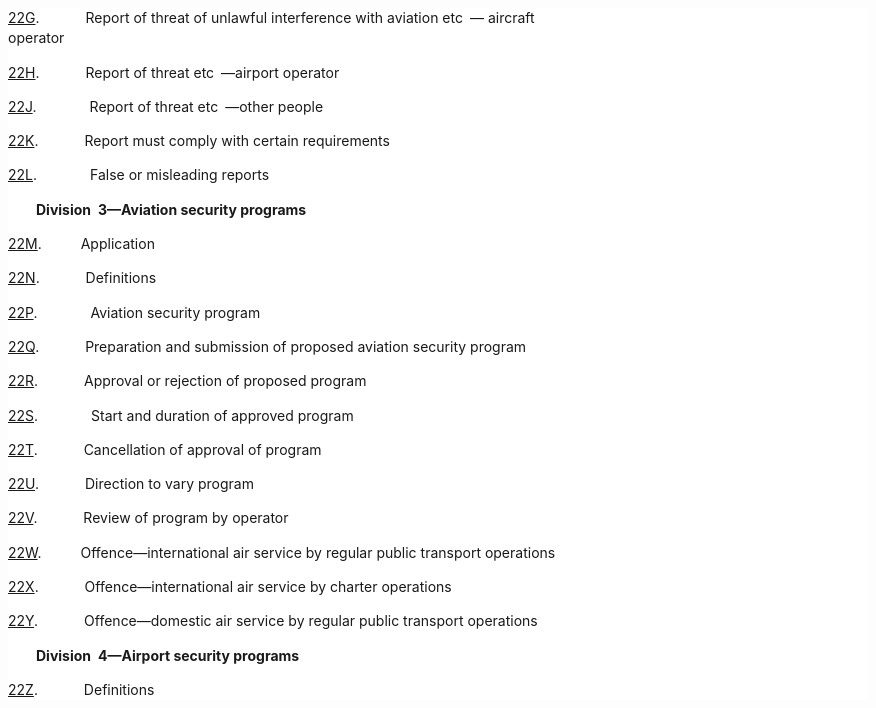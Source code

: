 [22G](#22G).       Report of threat of unlawful interference with aviation etc —
 aircraft operator<span style="mso-tab-count:1 dotted">                                                                                 </span>

[22H](#22H).       Report of threat etc —airport operator<span style="mso-tab-count:1 dotted">                                             </span>

[22J](#22J).        Report of threat etc —other people<span style="mso-tab-count:1 dotted">                                                  </span>

[22K](#22K).       Report must comply with certain requirements<span style="mso-tab-count:1 dotted">                                </span>

[22L](#22L).        False or misleading reports<span style="mso-tab-count:1 dotted">                                                                </span>

    **Division 3—Aviation security programs<span style="mso-tab-count: 1">                                                          </span>**

[22M](#22M).      Application<span style="mso-tab-count:1 dotted">                                                                                        </span>

[22N](#22N).       Definitions<span style="mso-tab-count:1 dotted">                                                                                         </span>

[22P](#22P).        Aviation security program<span style="mso-tab-count:1 dotted">                                                                 </span>

[22Q](#22Q).       Preparation and submission of proposed aviation security program<span style="mso-tab-count:1 dotted"> </span>

[22R](#22R).       Approval or rejection of proposed program<span style="mso-tab-count:1 dotted">                                     </span>

[22S](#22S).        Start and duration of approved program<span style="mso-tab-count:1 dotted">                                           </span>

[22T](#22T).       Cancellation of approval of program<span style="mso-tab-count:1 dotted">                                                 </span>

[22U](#22U).       Direction to vary program<span style="mso-tab-count:1 dotted">                                                                 </span>

[22V](#22V).       Review of program by operator<span style="mso-tab-count:1 dotted">                                                        </span>

[22W](#22W).      Offence—international air service by regular public transport operations<span style="mso-tab-count:1">              </span>

[22X](#22X).       Offence—international air service by charter operations<span style="mso-tab-count:1 dotted">                  </span>

[22Y](#22Y).       Offence—domestic air service by regular public transport operations<span style="mso-tab-count:1 dotted"> </span>

    **Division 4—Airport security programs<span style="mso-tab-count: 1">                                                             </span>**

[22Z](#22Z).       Definitions<span style="mso-tab-count:1 dotted">                                                                                         </span>
